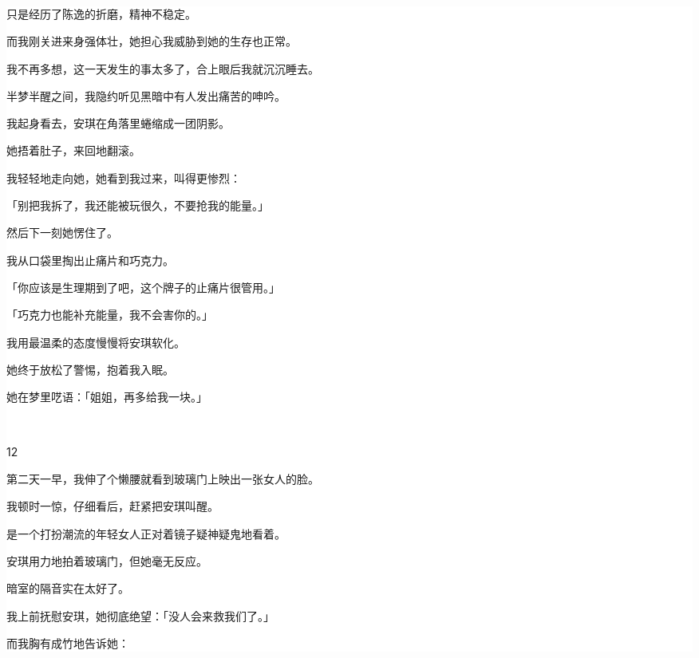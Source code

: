 
只是经历了陈逸的折磨，精神不稳定。


而我刚关进来身强体壮，她担心我威胁到她的生存也正常。


我不再多想，这一天发生的事太多了，合上眼后我就沉沉睡去。


半梦半醒之间，我隐约听见黑暗中有人发出痛苦的呻吟。


我起身看去，安琪在角落里蜷缩成一团阴影。


她捂着肚子，来回地翻滚。


我轻轻地走向她，她看到我过来，叫得更惨烈：


「别把我拆了，我还能被玩很久，不要抢我的能量。」


然后下一刻她愣住了。


我从口袋里掏出止痛片和巧克力。


「你应该是生理期到了吧，这个牌子的止痛片很管用。」


「巧克力也能补充能量，我不会害你的。」


我用最温柔的态度慢慢将安琪软化。


她终于放松了警惕，抱着我入眠。


她在梦里呓语：「姐姐，再多给我一块。」


 


12


第二天一早，我伸了个懒腰就看到玻璃门上映出一张女人的脸。


我顿时一惊，仔细看后，赶紧把安琪叫醒。


是一个打扮潮流的年轻女人正对着镜子疑神疑鬼地看着。


安琪用力地拍着玻璃门，但她毫无反应。


暗室的隔音实在太好了。



我上前抚慰安琪，她彻底绝望：「没人会来救我们了。」


而我胸有成竹地告诉她：

